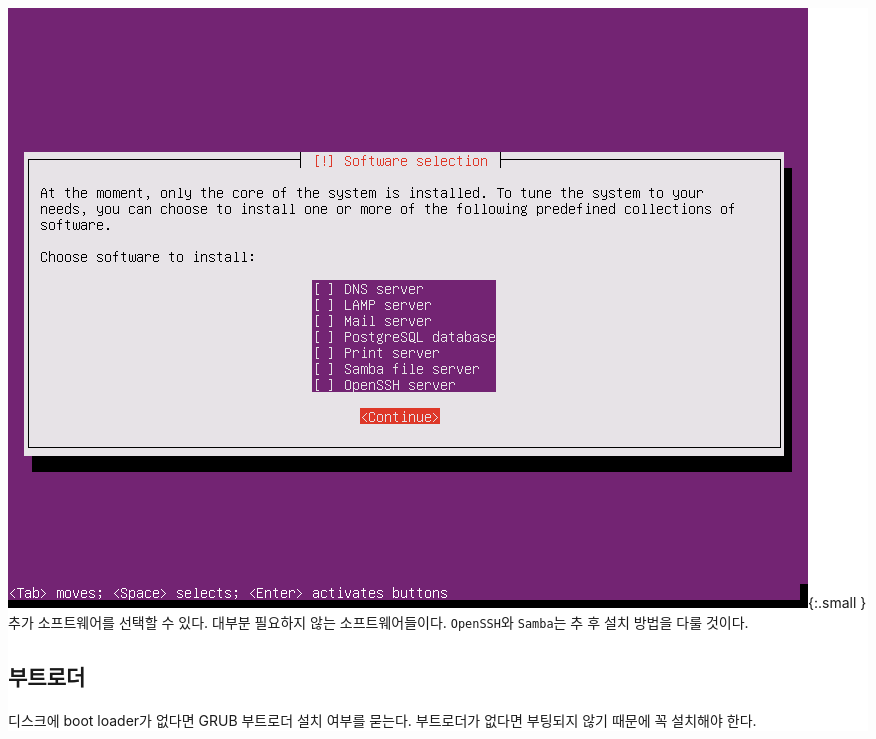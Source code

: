 ![software selection](images/34.png){:.small }
추가 소프트웨어를 선택할 수 있다. 대부분 필요하지 않는 소프트웨어들이다. `OpenSSH`와 `Samba`는 추 후 설치 방법을 다룰 것이다.

## 부트로더

디스크에 boot loader가 없다면 GRUB 부트로더 설치 여부를 묻는다. 부트로더가 없다면 부팅되지 않기 때문에 꼭 설치해야 한다.